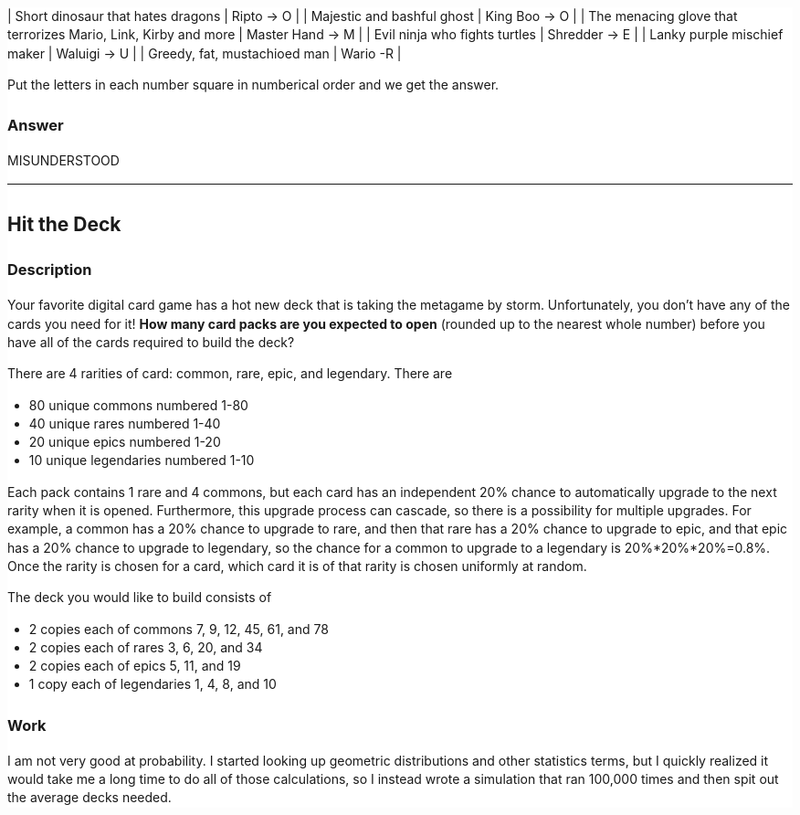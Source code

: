 | Short dinosaur that hates dragons                              | Ripto -> O       |
| Majestic and bashful ghost                                     | King Boo -> O    |
| The menacing glove that terrorizes Mario, Link, Kirby and more | Master Hand -> M |
| Evil ninja who fights turtles                                  | Shredder -> E    |
| Lanky purple mischief maker                                    | Waluigi -> U     |
| Greedy, fat, mustachioed man                                   | Wario -R         |

Put the letters in each number square in numberical order and we get the answer.

### Answer

MISUNDERSTOOD

<hr>

## Hit the Deck

### Description

Your favorite digital card game has a hot new deck that is taking the metagame by storm. Unfortunately, you don’t have any of the cards you need for it! **How many card packs are you expected to open** (rounded up to the nearest whole number) before you have all of the cards required to build the deck?

There are 4 rarities of card: common, rare, epic, and legendary. There are

- 80 unique commons numbered 1-80
- 40 unique rares numbered 1-40
- 20 unique epics numbered 1-20
- 10 unique legendaries numbered 1-10

Each pack contains 1 rare and 4 commons, but each card has an independent 20% chance to automatically upgrade to the next rarity when it is opened. Furthermore, this upgrade process can cascade, so there is a possibility for multiple upgrades. For example, a common has a 20% chance to upgrade to rare, and then that rare has a 20% chance to upgrade to epic, and that epic has a 20% chance to upgrade to legendary, so the chance for a common to upgrade to a legendary is 20%*20%*20%=0.8%. Once the rarity is chosen for a card, which card it is of that rarity is chosen uniformly at random.

The deck you would like to build consists of

- 2 copies each of commons 7, 9, 12, 45, 61, and 78
- 2 copies each of rares 3, 6, 20, and 34
- 2 copies each of epics 5, 11, and 19
- 1 copy each of legendaries 1, 4, 8, and 10

### Work

I am not very good at probability. I started looking up geometric distributions and other statistics terms, but I quickly realized it would take me a long time to do all of those calculations, so I instead wrote a simulation that ran 100,000 times and then spit out the average decks needed.
